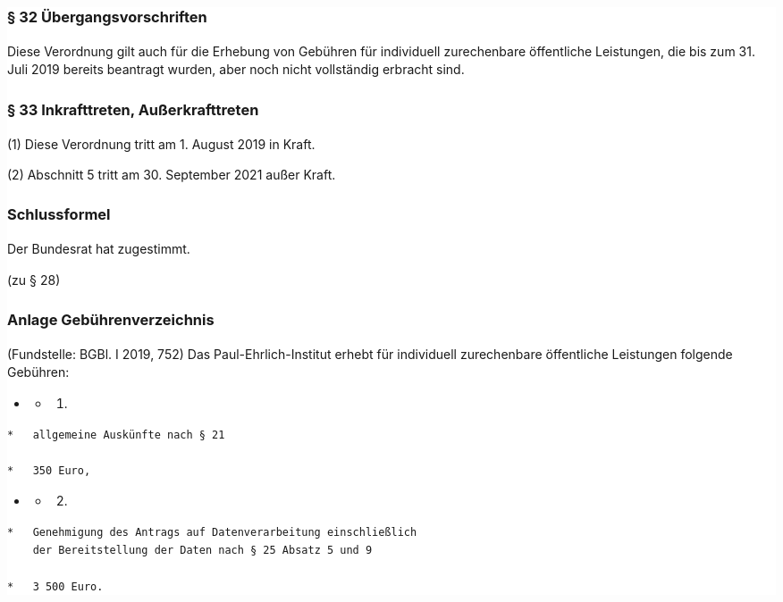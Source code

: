
### § 32 Übergangsvorschriften

Diese Verordnung gilt auch für die Erhebung von Gebühren für individuell zurechenbare öffentliche Leistungen, die bis zum 31. Juli 2019 bereits beantragt wurden, aber noch nicht vollständig erbracht sind.


### § 33 Inkrafttreten, Außerkrafttreten

(1) Diese Verordnung tritt am 1. August 2019 in Kraft.

(2) Abschnitt 5 tritt am 30. September 2021 außer Kraft.


### Schlussformel

Der Bundesrat hat zugestimmt.

(zu § 28)

### Anlage Gebührenverzeichnis

(Fundstelle: BGBl. I 2019, 752)
Das Paul-Ehrlich-Institut erhebt für individuell zurechenbare öffentliche Leistungen folgende Gebühren:

*    *   1.

    *   allgemeine Auskünfte nach § 21

    *   350 Euro,




*    *   2.

    *   Genehmigung des Antrags auf Datenverarbeitung einschließlich
        der Bereitstellung der Daten nach § 25 Absatz 5 und 9

    *   3 500 Euro.





